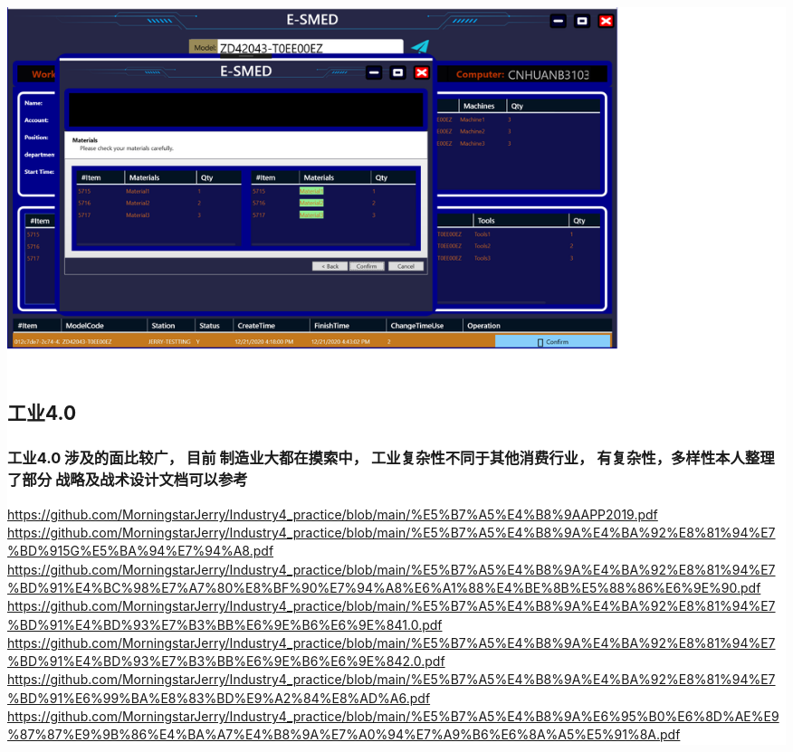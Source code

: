 ![Esmed3](https://github.com/MorningstarJerry/Industry4_practice/blob/main/Esmed3.png)


## 工业4.0
### 工业4.0 涉及的面比较广， 目前 制造业大都在摸索中， 工业复杂性不同于其他消费行业， 有复杂性，多样性本人整理了部分 战略及战术设计文档可以参考
https://github.com/MorningstarJerry/Industry4_practice/blob/main/%E5%B7%A5%E4%B8%9AAPP2019.pdf
https://github.com/MorningstarJerry/Industry4_practice/blob/main/%E5%B7%A5%E4%B8%9A%E4%BA%92%E8%81%94%E7%BD%915G%E5%BA%94%E7%94%A8.pdf
https://github.com/MorningstarJerry/Industry4_practice/blob/main/%E5%B7%A5%E4%B8%9A%E4%BA%92%E8%81%94%E7%BD%91%E4%BC%98%E7%A7%80%E8%BF%90%E7%94%A8%E6%A1%88%E4%BE%8B%E5%88%86%E6%9E%90.pdf
https://github.com/MorningstarJerry/Industry4_practice/blob/main/%E5%B7%A5%E4%B8%9A%E4%BA%92%E8%81%94%E7%BD%91%E4%BD%93%E7%B3%BB%E6%9E%B6%E6%9E%841.0.pdf
https://github.com/MorningstarJerry/Industry4_practice/blob/main/%E5%B7%A5%E4%B8%9A%E4%BA%92%E8%81%94%E7%BD%91%E4%BD%93%E7%B3%BB%E6%9E%B6%E6%9E%842.0.pdf
https://github.com/MorningstarJerry/Industry4_practice/blob/main/%E5%B7%A5%E4%B8%9A%E4%BA%92%E8%81%94%E7%BD%91%E6%99%BA%E8%83%BD%E9%A2%84%E8%AD%A6.pdf
https://github.com/MorningstarJerry/Industry4_practice/blob/main/%E5%B7%A5%E4%B8%9A%E6%95%B0%E6%8D%AE%E9%87%87%E9%9B%86%E4%BA%A7%E4%B8%9A%E7%A0%94%E7%A9%B6%E6%8A%A5%E5%91%8A.pdf




